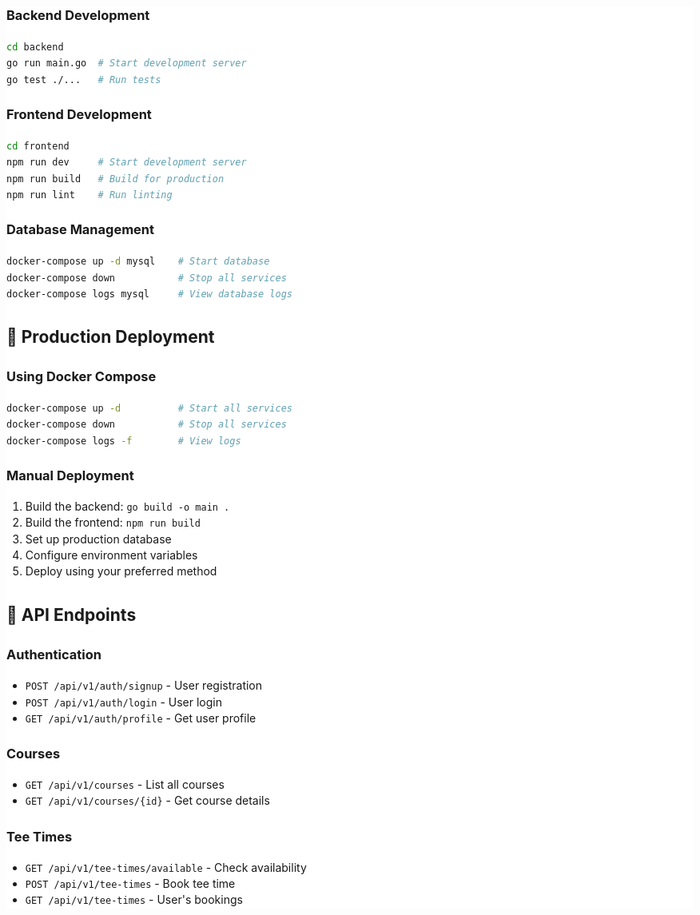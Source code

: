 ### Backend Development
```bash
cd backend
go run main.go  # Start development server
go test ./...   # Run tests
```

### Frontend Development
```bash
cd frontend
npm run dev     # Start development server
npm run build   # Build for production
npm run lint    # Run linting
```

### Database Management
```bash
docker-compose up -d mysql    # Start database
docker-compose down           # Stop all services
docker-compose logs mysql     # View database logs
```

## 🚀 Production Deployment

### Using Docker Compose
```bash
docker-compose up -d          # Start all services
docker-compose down           # Stop all services
docker-compose logs -f        # View logs
```

### Manual Deployment
1. Build the backend: `go build -o main .`
2. Build the frontend: `npm run build`
3. Set up production database
4. Configure environment variables
5. Deploy using your preferred method

## 🔌 API Endpoints

### Authentication
- `POST /api/v1/auth/signup` - User registration
- `POST /api/v1/auth/login` - User login
- `GET /api/v1/auth/profile` - Get user profile

### Courses
- `GET /api/v1/courses` - List all courses
- `GET /api/v1/courses/{id}` - Get course details

### Tee Times
- `GET /api/v1/tee-times/available` - Check availability
- `POST /api/v1/tee-times` - Book tee time
- `GET /api/v1/tee-times` - User's bookings
